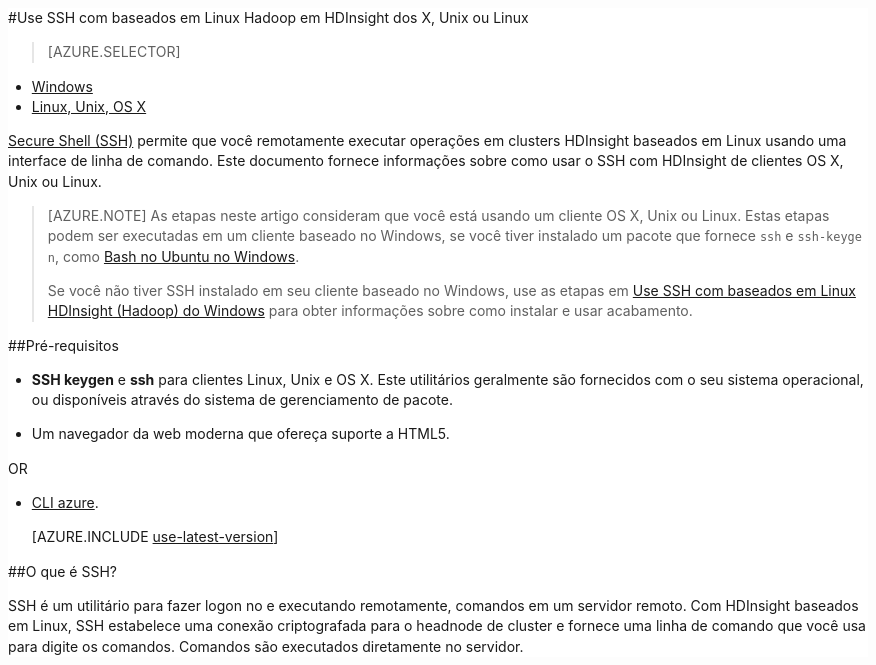 <properties
   pageTitle="Use as teclas SSH com baseados em Linux Hadoop dos X, Unix ou Linux | Microsoft Azure"
   description=" Você pode acessar HDInsight baseados em Linux usando Secure Shell (SSH). Este documento fornece informações sobre como usar o SSH com HDInsight de clientes OS X, Unix ou Linux."
   services="hdinsight"
   documentationCenter=""
   authors="Blackmist"
   manager="jhubbard"
   editor="cgronlun"
    tags="azure-portal"/>

<tags
   ms.service="hdinsight"
   ms.devlang="na"
   ms.topic="get-started-article"
   ms.tgt_pltfrm="na"
   ms.workload="big-data"
   ms.date="09/13/2016"
   ms.author="larryfr"/>

#<a name="use-ssh-with-linux-based-hadoop-on-hdinsight-from-linux-unix-or-os-x"></a>Use SSH com baseados em Linux Hadoop em HDInsight dos X, Unix ou Linux

> [AZURE.SELECTOR]
- [Windows](hdinsight-hadoop-linux-use-ssh-windows.md)
- [Linux, Unix, OS X](hdinsight-hadoop-linux-use-ssh-unix.md)

[Secure Shell (SSH)](https://en.wikipedia.org/wiki/Secure_Shell) permite que você remotamente executar operações em clusters HDInsight baseados em Linux usando uma interface de linha de comando. Este documento fornece informações sobre como usar o SSH com HDInsight de clientes OS X, Unix ou Linux.

> [AZURE.NOTE] As etapas neste artigo consideram que você está usando um cliente OS X, Unix ou Linux. Estas etapas podem ser executadas em um cliente baseado no Windows, se você tiver instalado um pacote que fornece `ssh` e `ssh-keygen`, como [Bash no Ubuntu no Windows](https://msdn.microsoft.com/commandline/wsl/about).
>
> Se você não tiver SSH instalado em seu cliente baseado no Windows, use as etapas em [Use SSH com baseados em Linux HDInsight (Hadoop) do Windows](hdinsight-hadoop-linux-use-ssh-windows.md) para obter informações sobre como instalar e usar acabamento.

##<a name="prerequisites"></a>Pré-requisitos

* **SSH keygen** e **ssh** para clientes Linux, Unix e OS X. Este utilitários geralmente são fornecidos com o seu sistema operacional, ou disponíveis através do sistema de gerenciamento de pacote.

* Um navegador da web moderna que ofereça suporte a HTML5.

OR

* [CLI azure](../xplat-cli-install.md).

    [AZURE.INCLUDE [use-latest-version](../../includes/hdinsight-use-latest-cli.md)] 

##<a name="what-is-ssh"></a>O que é SSH?

SSH é um utilitário para fazer logon no e executando remotamente, comandos em um servidor remoto. Com HDInsight baseados em Linux, SSH estabelece uma conexão criptografada para o headnode de cluster e fornece uma linha de comando que você usa para digite os comandos. Comandos são executados diretamente no servidor.


[preview-portal]: https://portal.azure.com/
